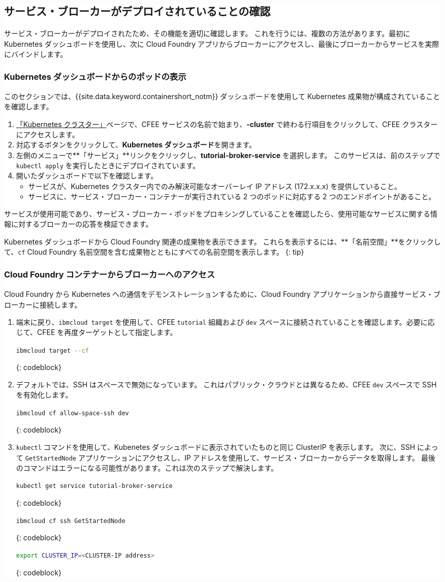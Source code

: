 ## サービス・ブローカーがデプロイされていることの確認

サービス・ブローカーがデプロイされたため、その機能を適切に確認します。 これを行うには、複数の方法があります。最初に Kubernetes ダッシュボードを使用し、次に Cloud Foundry アプリからブローカーにアクセスし、最後にブローカーからサービスを実際にバインドします。

### Kubernetes ダッシュボードからのポッドの表示

このセクションでは、{{site.data.keyword.containershort_notm}} ダッシュボードを使用して Kubernetes 成果物が構成されていることを確認します。

1. [「Kubernetes クラスター」](https://{DomainName}/containers-kubernetes/clusters)ページで、CFEE サービスの名前で始まり、**-cluster** で終わる行項目をクリックして、CFEE クラスターにアクセスします。
2. 対応するボタンをクリックして、**Kubernetes ダッシュボード**を開きます。
3. 左側のメニューで**「サービス」**リンクをクリックし、**tutorial-broker-service** を選択します。 このサービスは、前のステップで `kubectl apply` を実行したときにデプロイされています。
4. 開いたダッシュボードで以下を確認します。
   - サービスが、Kubernetes クラスター内でのみ解決可能なオーバーレイ IP アドレス (172.x.x.x) を提供していること。
   - サービスに、サービス・ブローカー・コンテナーが実行されている 2 つのポッドに対応する 2 つのエンドポイントがあること。

サービスが使用可能であり、サービス・ブローカー・ポッドをプロキシングしていることを確認したら、使用可能なサービスに関する情報に対するブローカーの応答を検証できます。

Kubernetes ダッシュボードから Cloud Foundry 関連の成果物を表示できます。 これらを表示するには、**「名前空間」**をクリックして、`cf` Cloud Foundry 名前空間を含む成果物とともにすべての名前空間を表示します。
{: tip}

### Cloud Foundry コンテナーからブローカーへのアクセス

Cloud Foundry から Kubernetes への通信をデモンストレーションするために、Cloud Foundry アプリケーションから直接サービス・ブローカーに接続します。

1. 端末に戻り、`ibmcloud target` を使用して、CFEE `tutorial` 組織および `dev` スペースに接続されていることを確認します。必要に応じて、CFEE を再度ターゲットとして指定します。
   ```sh
   ibmcloud target --cf
   ```
   {: codeblock}
2. デフォルトでは、SSH はスペースで無効になっています。 これはパブリック・クラウドとは異なるため、CFEE `dev` スペースで SSH を有効化します。
   ```sh
   ibmcloud cf allow-space-ssh dev
   ```
   {: codeblock}
3. `kubectl` コマンドを使用して、Kubenetes ダッシュボードに表示されていたものと同じ ClusterIP を表示します。 次に、SSH によって `GetStartedNode` アプリケーションにアクセスし、IP アドレスを使用して、サービス・ブローカーからデータを取得します。 最後のコマンドはエラーになる可能性があります。これは次のステップで解決します。
   ```sh
   kubectl get service tutorial-broker-service
   ```
   {: codeblock}

   ```sh
   ibmcloud cf ssh GetStartedNode
   ```
   {: codeblock}

   ```sh
   export CLUSTER_IP=<CLUSTER-IP address>
   ```
   {: codeblock}
